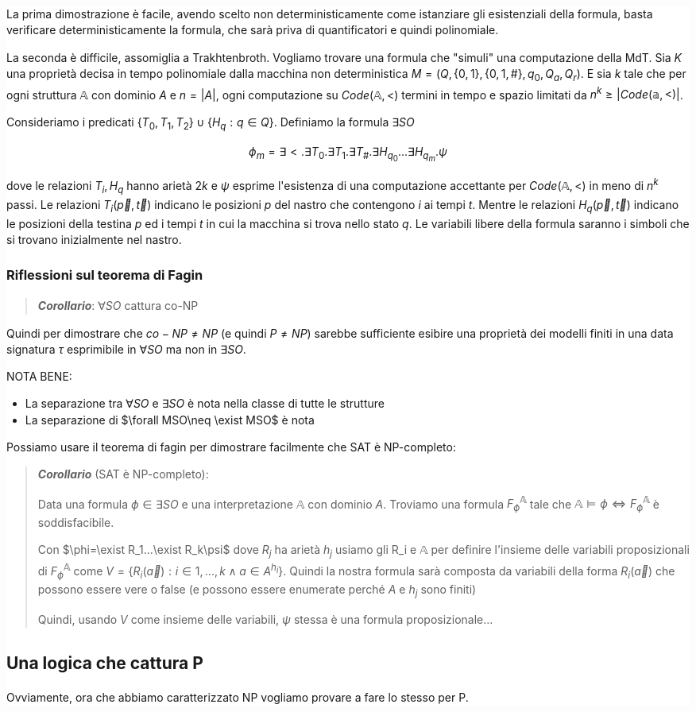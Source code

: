 La prima dimostrazione è facile, avendo scelto non deterministicamente come istanziare gli esistenziali della formula, basta verificare deterministicamente la formula, che sarà priva di quantificatori e quindi polinomiale.

La seconda è difficile, assomiglia a Trakhtenbroth. Vogliamo trovare una formula che "simuli" una computazione della MdT.
Sia $K$ una proprietà decisa in tempo polinomiale dalla macchina non deterministica $M=(Q,\{0,1\},\{0,1,\#\},q_0,Q_a,Q_r)$. E sia $k$ tale che per ogni struttura $\mathbb A$ con dominio $A$ e $n=|A|$, ogni computazione su $Code(\mathbb A,<)$ termini in tempo e spazio limitati da $n^k\geq|Code(\mathbb a,<)|$.

Consideriamo i predicati $\{T_0,T_1,T_2\}\cup\{H_q:q\in Q\}$. Definiamo la formula $\exists SO$

$$
\phi_m=\exists <.\exists T_0.\exists T_1.\exists T_\#.\exists H_{q_0}...\exists H_{q_m}.\psi
$$

dove le relazioni $T_i,H_q$ hanno arietà $2k$ e $\psi$ esprime l'esistenza di una computazione accettante per $Code(\mathbb A,<)$ in meno di $n^k$ passi. Le relazioni $T_i(\overrightarrow{p},\overrightarrow{t})$ indicano le posizioni $p$ del nastro che contengono $i$ ai tempi $t$. Mentre le relazioni $H_q(\overrightarrow{p},\overrightarrow{t})$ indicano le posizioni della testina $p$ ed i tempi $t$ in cui la macchina si trova nello stato $q$.
Le variabili libere della formula saranno i simboli che si trovano inizialmente nel nastro.

### Riflessioni sul teorema di Fagin

> ***Corollario***: $\forall SO$ cattura co-NP

Quindi per dimostrare che $co-NP\neq NP$ (e quindi $P\neq NP$) sarebbe sufficiente esibire una proprietà dei modelli finiti in una data signatura $\tau$ esprimibile in $\forall SO$ ma non in $\exists SO$.

NOTA BENE:
* La separazione tra $\forall SO$ e $\exists SO$ è nota nella classe di tutte le strutture
* La separazione di $\forall MSO\neq \exist MSO$ è nota

Possiamo usare il teorema di fagin per dimostrare facilmente che SAT è NP-completo:

> ***Corollario*** (SAT è NP-completo):
>
> Data una formula $\phi\in\exists SO$ e una interpretazione $\mathbb A$ con dominio $A$. Troviamo una formula $F^{\mathbb A}_\phi$ tale che $\mathbb A\vDash\phi\iff F^{\mathbb A}_\phi$ è soddisfacibile.
> 
> Con $\phi=\exist R_1...\exist R_k\psi$ dove $R_j$ ha arietà $h_j$ usiamo gli R_i e $\mathbb A$ per definire l'insieme delle variabili proposizionali di $F^{\mathbb A}_\phi$ come $V=\{R_i(\overrightarrow{a}):i\in1,...,k\land a\in A^{h_i}\}$. Quindi la nostra formula sarà composta da variabili della forma $R_i(\overrightarrow{a})$ che possono essere vere o false (e possono essere enumerate perché $A$ e $h_j$ sono finiti)
> 
> Quindi, usando $V$ come insieme delle variabili, $\psi$ stessa è una formula proposizionale...

## Una logica che cattura P

Ovviamente, ora che abbiamo caratterizzato NP vogliamo provare a fare lo stesso per P.
